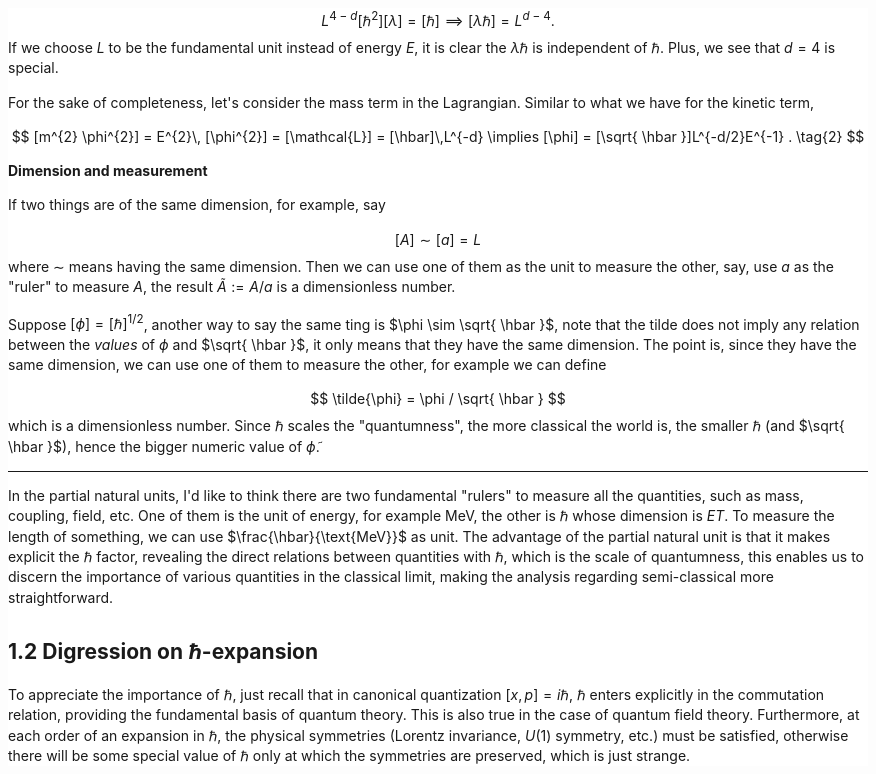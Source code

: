 $$
L^{4-d}[\hbar^{2}][\lambda] = [\hbar] \implies [\lambda \hbar] = L^{d-4}. 
$$
If we choose $L$ to be the fundamental unit instead of energy $E$, it is clear the $\lambda \hbar$ is independent of $\hbar$. Plus, we see that $d=4$ is special.

For the sake of completeness, let's consider the mass term in the Lagrangian. Similar to what we have for the kinetic term, 

$$
[m^{2} \phi^{2}] = E^{2}\, [\phi^{2}] = [\mathcal{L}] = [\hbar]\,L^{-d} \implies [\phi] = [\sqrt{ \hbar }]L^{-d/2}E^{-1} .
\tag{2}
$$

**Dimension and measurement**

If two things are of the same dimension, for example, say

$$
[A] \sim [a] = L
$$
where $\sim$ means having the same dimension. Then we can use one of them as the unit to measure the other, say, use $a$ as the "ruler" to measure $A$, the result $\widetilde{A} :=A / a$ is a dimensionless number. 

Suppose $[\phi]=[\hbar]^{1/2}$, another way to say the same ting is $\phi \sim \sqrt{ \hbar }$, note that the tilde does not imply any relation between the *values* of $\phi$ and $\sqrt{ \hbar }$, it only means that they have the same dimension. The point is, since they have the same dimension, we can use one of them to measure the other, for example we can define

$$
\tilde{\phi} = \phi / \sqrt{ \hbar }
$$
which is a dimensionless number. Since $\hbar$ scales the "quantumness", the more classical the world is, the smaller $\hbar$ (and $\sqrt{ \hbar }$), hence the bigger numeric value of $\tilde{\phi}$. 

- - -

In the partial natural units, I'd like to think there are two fundamental "rulers" to measure all the quantities, such as mass, coupling, field, etc. One of them is the unit of energy, for example $\text{MeV}$, the other is $\hbar$ whose dimension is $ET$. To measure the length of something, we can use $\frac{\hbar}{\text{MeV}}$ as unit. The advantage of the partial natural unit is that it makes explicit the $\hbar$ factor, revealing the direct relations between quantities with $\hbar$, which is the scale of quantumness, this enables us to discern the importance of various quantities in the classical limit, making the analysis regarding semi-classical more straightforward. 
## 1.2 Digression on $\hbar$-expansion

To appreciate the importance of $\hbar$, just recall that in canonical quantization $[x,p]=i\hbar$, $\hbar$ enters explicitly in the commutation relation, providing the fundamental basis of quantum theory. This is also true in the case of quantum field theory. Furthermore, at each order of an expansion in $\hbar$, the physical symmetries (Lorentz invariance, $U(1)$ symmetry, etc.) must be satisfied, otherwise there will be some special value of $\hbar$ only at which the symmetries are preserved, which is just strange. 
